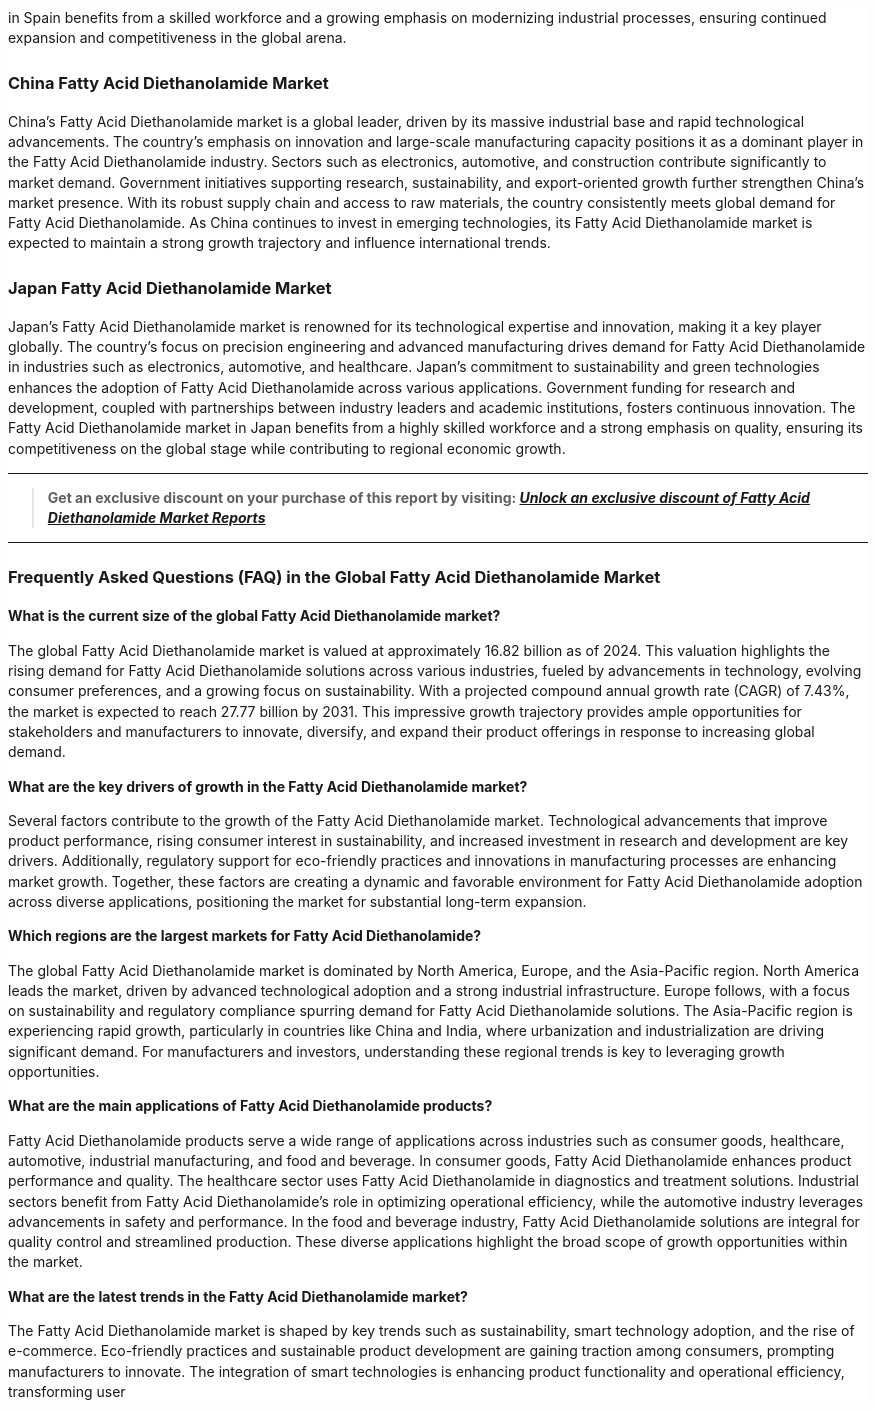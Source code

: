 in Spain benefits from a skilled workforce and a growing emphasis on modernizing industrial processes, ensuring continued expansion and competitiveness in the global arena.</p><h3>China Fatty Acid Diethanolamide Market</h3><p>China&rsquo;s Fatty Acid Diethanolamide market is a global leader, driven by its massive industrial base and rapid technological advancements. The country&rsquo;s emphasis on innovation and large-scale manufacturing capacity positions it as a dominant player in the Fatty Acid Diethanolamide industry. Sectors such as electronics, automotive, and construction contribute significantly to market demand. Government initiatives supporting research, sustainability, and export-oriented growth further strengthen China&rsquo;s market presence. With its robust supply chain and access to raw materials, the country consistently meets global demand for Fatty Acid Diethanolamide. As China continues to invest in emerging technologies, its Fatty Acid Diethanolamide market is expected to maintain a strong growth trajectory and influence international trends.</p><h3>Japan Fatty Acid Diethanolamide Market</h3><p>Japan&rsquo;s Fatty Acid Diethanolamide market is renowned for its technological expertise and innovation, making it a key player globally. The country&rsquo;s focus on precision engineering and advanced manufacturing drives demand for Fatty Acid Diethanolamide in industries such as electronics, automotive, and healthcare. Japan&rsquo;s commitment to sustainability and green technologies enhances the adoption of Fatty Acid Diethanolamide across various applications. Government funding for research and development, coupled with partnerships between industry leaders and academic institutions, fosters continuous innovation. The Fatty Acid Diethanolamide market in Japan benefits from a highly skilled workforce and a strong emphasis on quality, ensuring its competitiveness on the global stage while contributing to regional economic growth.</p><hr /><blockquote><p><strong>Get an exclusive discount on your purchase of this report by visiting: <em><a href="://marketresearchpulse.com/ask-for-discount/131786?utm_source=Github&amp;utm_medium=027">Unlock an exclusive discount of Fatty Acid Diethanolamide Market Reports</a></em>&nbsp;</strong></p></blockquote><hr /><h3>Frequently Asked Questions (FAQ) in the Global Fatty Acid Diethanolamide Market</h3><p><strong>What is the current size of the global Fatty Acid Diethanolamide market?</strong></p><p>The global Fatty Acid Diethanolamide market is valued at approximately 16.82 billion as of 2024. This valuation highlights the rising demand for Fatty Acid Diethanolamide solutions across various industries, fueled by advancements in technology, evolving consumer preferences, and a growing focus on sustainability. With a projected compound annual growth rate (CAGR) of 7.43%, the market is expected to reach 27.77 billion by 2031. This impressive growth trajectory provides ample opportunities for stakeholders and manufacturers to innovate, diversify, and expand their product offerings in response to increasing global demand.</p><p><strong>What are the key drivers of growth in the Fatty Acid Diethanolamide market?</strong></p><p>Several factors contribute to the growth of the Fatty Acid Diethanolamide market. Technological advancements that improve product performance, rising consumer interest in sustainability, and increased investment in research and development are key drivers. Additionally, regulatory support for eco-friendly practices and innovations in manufacturing processes are enhancing market growth. Together, these factors are creating a dynamic and favorable environment for Fatty Acid Diethanolamide adoption across diverse applications, positioning the market for substantial long-term expansion.</p><p><strong>Which regions are the largest markets for Fatty Acid Diethanolamide?</strong></p><p>The global Fatty Acid Diethanolamide market is dominated by North America, Europe, and the Asia-Pacific region. North America leads the market, driven by advanced technological adoption and a strong industrial infrastructure. Europe follows, with a focus on sustainability and regulatory compliance spurring demand for Fatty Acid Diethanolamide solutions. The Asia-Pacific region is experiencing rapid growth, particularly in countries like China and India, where urbanization and industrialization are driving significant demand. For manufacturers and investors, understanding these regional trends is key to leveraging growth opportunities.</p><p><strong>What are the main applications of Fatty Acid Diethanolamide products?</strong></p><p>Fatty Acid Diethanolamide products serve a wide range of applications across industries such as consumer goods, healthcare, automotive, industrial manufacturing, and food and beverage. In consumer goods, Fatty Acid Diethanolamide enhances product performance and quality. The healthcare sector uses Fatty Acid Diethanolamide in diagnostics and treatment solutions. Industrial sectors benefit from Fatty Acid Diethanolamide&rsquo;s role in optimizing operational efficiency, while the automotive industry leverages advancements in safety and performance. In the food and beverage industry, Fatty Acid Diethanolamide solutions are integral for quality control and streamlined production. These diverse applications highlight the broad scope of growth opportunities within the market.</p><p><strong>What are the latest trends in the Fatty Acid Diethanolamide market?</strong></p><p>The Fatty Acid Diethanolamide market is shaped by key trends such as sustainability, smart technology adoption, and the rise of e-commerce. Eco-friendly practices and sustainable product development are gaining traction among consumers, prompting manufacturers to innovate. The integration of smart technologies is enhancing product functionality and operational efficiency, transforming user